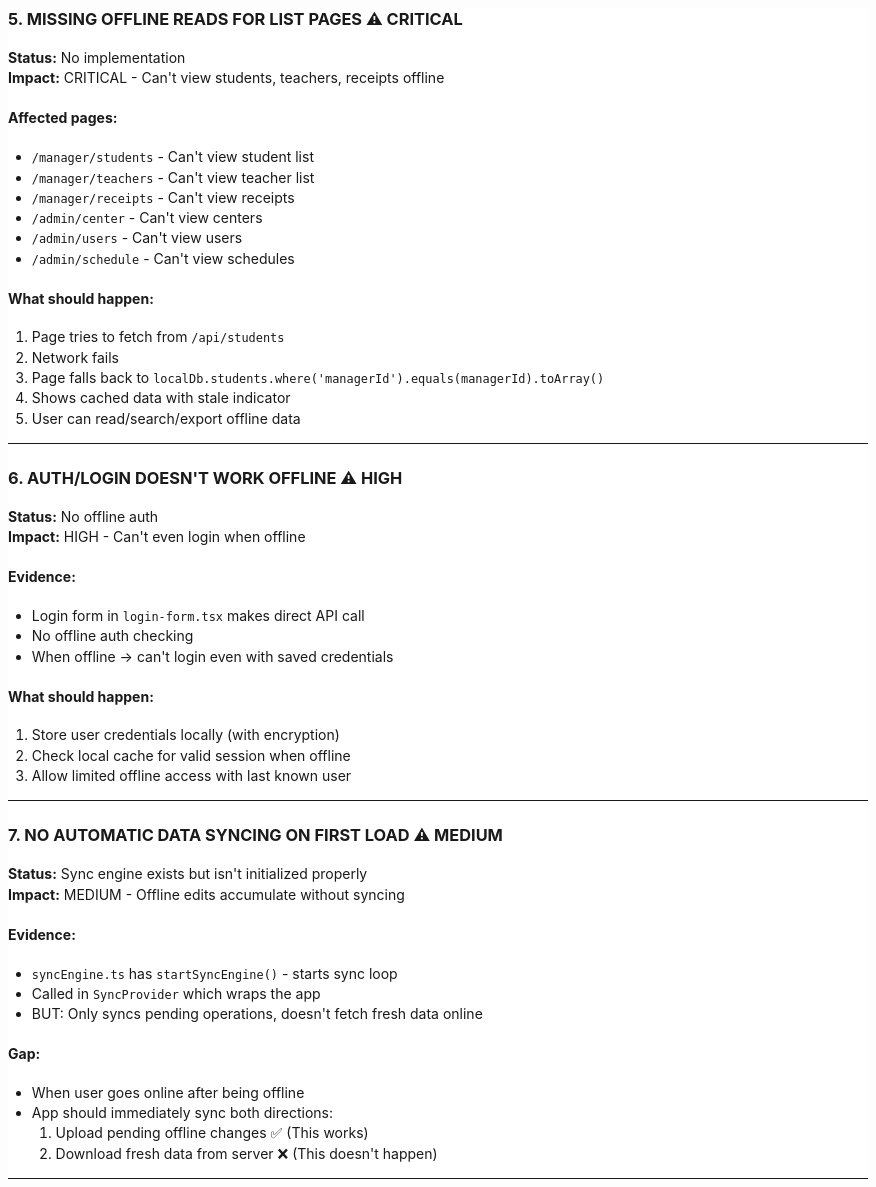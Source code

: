 ### 5. **MISSING OFFLINE READS FOR LIST PAGES** ⚠️ CRITICAL
**Status:** No implementation  
**Impact:** CRITICAL - Can't view students, teachers, receipts offline

#### Affected pages:
- `/manager/students` - Can't view student list
- `/manager/teachers` - Can't view teacher list
- `/manager/receipts` - Can't view receipts
- `/admin/center` - Can't view centers
- `/admin/users` - Can't view users
- `/admin/schedule` - Can't view schedules

#### What should happen:
1. Page tries to fetch from `/api/students`
2. Network fails
3. Page falls back to `localDb.students.where('managerId').equals(managerId).toArray()`
4. Shows cached data with stale indicator
5. User can read/search/export offline data

---

### 6. **AUTH/LOGIN DOESN'T WORK OFFLINE** ⚠️ HIGH
**Status:** No offline auth  
**Impact:** HIGH - Can't even login when offline

#### Evidence:
- Login form in `login-form.tsx` makes direct API call
- No offline auth checking
- When offline → can't login even with saved credentials

#### What should happen:
1. Store user credentials locally (with encryption)
2. Check local cache for valid session when offline
3. Allow limited offline access with last known user

---

### 7. **NO AUTOMATIC DATA SYNCING ON FIRST LOAD** ⚠️ MEDIUM
**Status:** Sync engine exists but isn't initialized properly  
**Impact:** MEDIUM - Offline edits accumulate without syncing

#### Evidence:
- `syncEngine.ts` has `startSyncEngine()` - starts sync loop
- Called in `SyncProvider` which wraps the app
- BUT: Only syncs pending operations, doesn't fetch fresh data online

#### Gap:
- When user goes online after being offline
- App should immediately sync both directions:
  1. Upload pending offline changes ✅ (This works)
  2. Download fresh data from server ❌ (This doesn't happen)

---